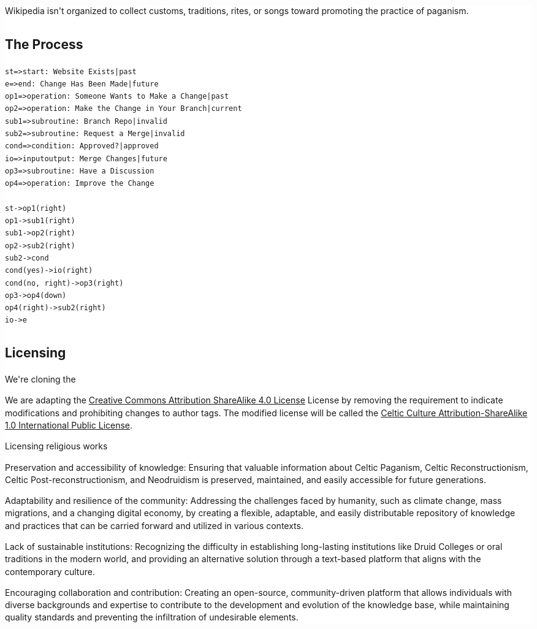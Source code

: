 Wikipedia isn't organized to collect customs, traditions, rites, or songs toward
 promoting the practice of paganism.

## The Process
```flow
st=>start: Website Exists|past
e=>end: Change Has Been Made|future
op1=>operation: Someone Wants to Make a Change|past
op2=>operation: Make the Change in Your Branch|current
sub1=>subroutine: Branch Repo|invalid
sub2=>subroutine: Request a Merge|invalid
cond=>condition: Approved?|approved
io=>inputoutput: Merge Changes|future
op3=>subroutine: Have a Discussion
op4=>operation: Improve the Change

st->op1(right)
op1->sub1(right)
sub1->op2(right)
op2->sub2(right)
sub2->cond
cond(yes)->io(right)
cond(no, right)->op3(right)
op3->op4(down)
op4(right)->sub2(right)
io->e
```
## Licensing
We're cloning the
 
 We are adapting the [Creative Commons Attribution ShareAlike 4.0 License](https://creativecommons.org/licenses/by-sa/4.0/) License by
 removing the requirement to indicate modifications and prohibiting changes to
 author tags. The modified license will be called the [Celtic Culture Attribution-ShareAlike 1.0 International Public License](/license).

Licensing religious works 

Preservation and accessibility of knowledge: Ensuring that valuable information about Celtic Paganism, Celtic Reconstructionism, Celtic Post-reconstructionism, and Neodruidism is preserved, maintained, and easily accessible for future generations.

Adaptability and resilience of the community: Addressing the challenges faced by humanity, such as climate change, mass migrations, and a changing digital economy, by creating a flexible, adaptable, and easily distributable repository of knowledge and practices that can be carried forward and utilized in various contexts.

Lack of sustainable institutions: Recognizing the difficulty in establishing long-lasting institutions like Druid Colleges or oral traditions in the modern world, and providing an alternative solution through a text-based platform that aligns with the contemporary culture.

Encouraging collaboration and contribution: Creating an open-source, community-driven platform that allows individuals with diverse backgrounds and expertise to contribute to the development and evolution of the knowledge base, while maintaining quality standards and preventing the infiltration of undesirable elements.
